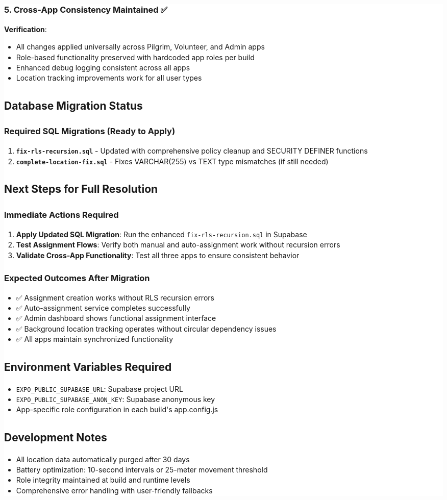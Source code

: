 ### 5. Cross-App Consistency Maintained ✅
**Verification**:
- All changes applied universally across Pilgrim, Volunteer, and Admin apps
- Role-based functionality preserved with hardcoded app roles per build
- Enhanced debug logging consistent across all apps
- Location tracking improvements work for all user types

## Database Migration Status

### Required SQL Migrations (Ready to Apply)
1. **`fix-rls-recursion.sql`** - Updated with comprehensive policy cleanup and SECURITY DEFINER functions
2. **`complete-location-fix.sql`** - Fixes VARCHAR(255) vs TEXT type mismatches (if still needed)

## Next Steps for Full Resolution

### Immediate Actions Required
1. **Apply Updated SQL Migration**: Run the enhanced `fix-rls-recursion.sql` in Supabase
2. **Test Assignment Flows**: Verify both manual and auto-assignment work without recursion errors
3. **Validate Cross-App Functionality**: Test all three apps to ensure consistent behavior

### Expected Outcomes After Migration
- ✅ Assignment creation works without RLS recursion errors
- ✅ Auto-assignment service completes successfully  
- ✅ Admin dashboard shows functional assignment interface
- ✅ Background location tracking operates without circular dependency issues
- ✅ All apps maintain synchronized functionality

## Environment Variables Required
- `EXPO_PUBLIC_SUPABASE_URL`: Supabase project URL
- `EXPO_PUBLIC_SUPABASE_ANON_KEY`: Supabase anonymous key
- App-specific role configuration in each build's app.config.js

## Development Notes
- All location data automatically purged after 30 days
- Battery optimization: 10-second intervals or 25-meter movement threshold
- Role integrity maintained at build and runtime levels
- Comprehensive error handling with user-friendly fallbacks
